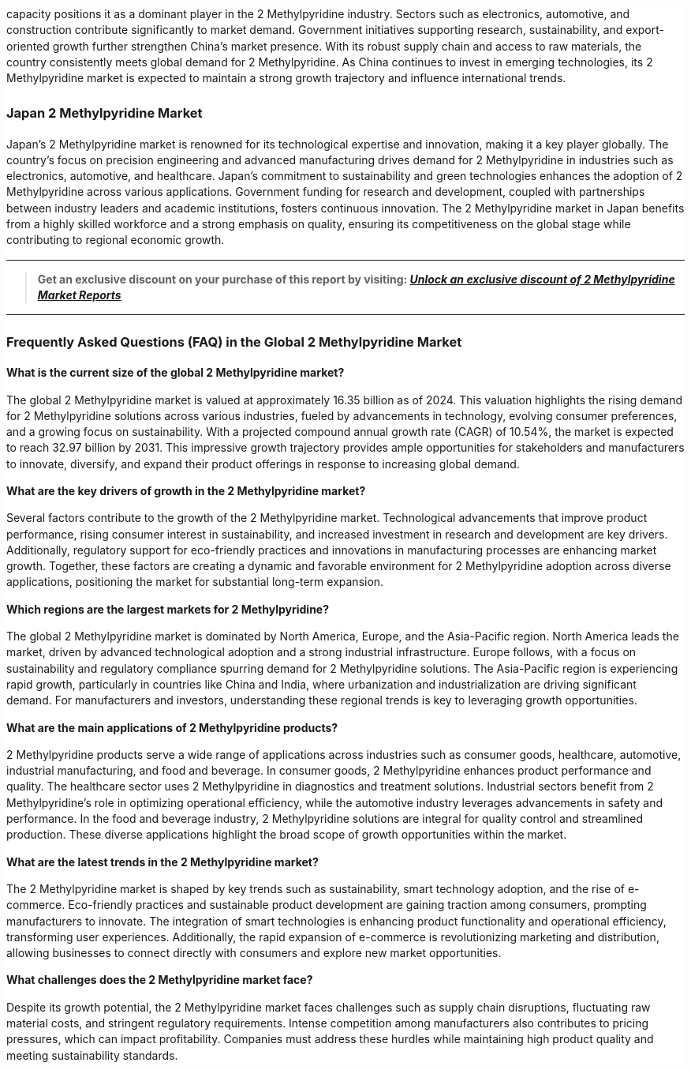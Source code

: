 capacity positions it as a dominant player in the 2 Methylpyridine industry. Sectors such as electronics, automotive, and construction contribute significantly to market demand. Government initiatives supporting research, sustainability, and export-oriented growth further strengthen China&rsquo;s market presence. With its robust supply chain and access to raw materials, the country consistently meets global demand for 2 Methylpyridine. As China continues to invest in emerging technologies, its 2 Methylpyridine market is expected to maintain a strong growth trajectory and influence international trends.</p><h3>Japan 2 Methylpyridine Market</h3><p>Japan&rsquo;s 2 Methylpyridine market is renowned for its technological expertise and innovation, making it a key player globally. The country&rsquo;s focus on precision engineering and advanced manufacturing drives demand for 2 Methylpyridine in industries such as electronics, automotive, and healthcare. Japan&rsquo;s commitment to sustainability and green technologies enhances the adoption of 2 Methylpyridine across various applications. Government funding for research and development, coupled with partnerships between industry leaders and academic institutions, fosters continuous innovation. The 2 Methylpyridine market in Japan benefits from a highly skilled workforce and a strong emphasis on quality, ensuring its competitiveness on the global stage while contributing to regional economic growth.</p><hr /><blockquote><p><strong>Get an exclusive discount on your purchase of this report by visiting: <em><a href="://marketresearchpulse.com/ask-for-discount/47844?utm_source=Github&amp;utm_medium=0115">Unlock an exclusive discount of 2 Methylpyridine Market Reports</a></em>&nbsp;</strong></p></blockquote><hr /><h3>Frequently Asked Questions (FAQ) in the Global 2 Methylpyridine Market</h3><p><strong>What is the current size of the global 2 Methylpyridine market?</strong></p><p>The global 2 Methylpyridine market is valued at approximately 16.35 billion as of 2024. This valuation highlights the rising demand for 2 Methylpyridine solutions across various industries, fueled by advancements in technology, evolving consumer preferences, and a growing focus on sustainability. With a projected compound annual growth rate (CAGR) of 10.54%, the market is expected to reach 32.97 billion by 2031. This impressive growth trajectory provides ample opportunities for stakeholders and manufacturers to innovate, diversify, and expand their product offerings in response to increasing global demand.</p><p><strong>What are the key drivers of growth in the 2 Methylpyridine market?</strong></p><p>Several factors contribute to the growth of the 2 Methylpyridine market. Technological advancements that improve product performance, rising consumer interest in sustainability, and increased investment in research and development are key drivers. Additionally, regulatory support for eco-friendly practices and innovations in manufacturing processes are enhancing market growth. Together, these factors are creating a dynamic and favorable environment for 2 Methylpyridine adoption across diverse applications, positioning the market for substantial long-term expansion.</p><p><strong>Which regions are the largest markets for 2 Methylpyridine?</strong></p><p>The global 2 Methylpyridine market is dominated by North America, Europe, and the Asia-Pacific region. North America leads the market, driven by advanced technological adoption and a strong industrial infrastructure. Europe follows, with a focus on sustainability and regulatory compliance spurring demand for 2 Methylpyridine solutions. The Asia-Pacific region is experiencing rapid growth, particularly in countries like China and India, where urbanization and industrialization are driving significant demand. For manufacturers and investors, understanding these regional trends is key to leveraging growth opportunities.</p><p><strong>What are the main applications of 2 Methylpyridine products?</strong></p><p>2 Methylpyridine products serve a wide range of applications across industries such as consumer goods, healthcare, automotive, industrial manufacturing, and food and beverage. In consumer goods, 2 Methylpyridine enhances product performance and quality. The healthcare sector uses 2 Methylpyridine in diagnostics and treatment solutions. Industrial sectors benefit from 2 Methylpyridine&rsquo;s role in optimizing operational efficiency, while the automotive industry leverages advancements in safety and performance. In the food and beverage industry, 2 Methylpyridine solutions are integral for quality control and streamlined production. These diverse applications highlight the broad scope of growth opportunities within the market.</p><p><strong>What are the latest trends in the 2 Methylpyridine market?</strong></p><p>The 2 Methylpyridine market is shaped by key trends such as sustainability, smart technology adoption, and the rise of e-commerce. Eco-friendly practices and sustainable product development are gaining traction among consumers, prompting manufacturers to innovate. The integration of smart technologies is enhancing product functionality and operational efficiency, transforming user experiences. Additionally, the rapid expansion of e-commerce is revolutionizing marketing and distribution, allowing businesses to connect directly with consumers and explore new market opportunities.</p><p><strong>What challenges does the 2 Methylpyridine market face?</strong></p><p>Despite its growth potential, the 2 Methylpyridine market faces challenges such as supply chain disruptions, fluctuating raw material costs, and stringent regulatory requirements. Intense competition among manufacturers also contributes to pricing pressures, which can impact profitability. Companies must address these hurdles while maintaining high product quality and meeting sustainability standards.